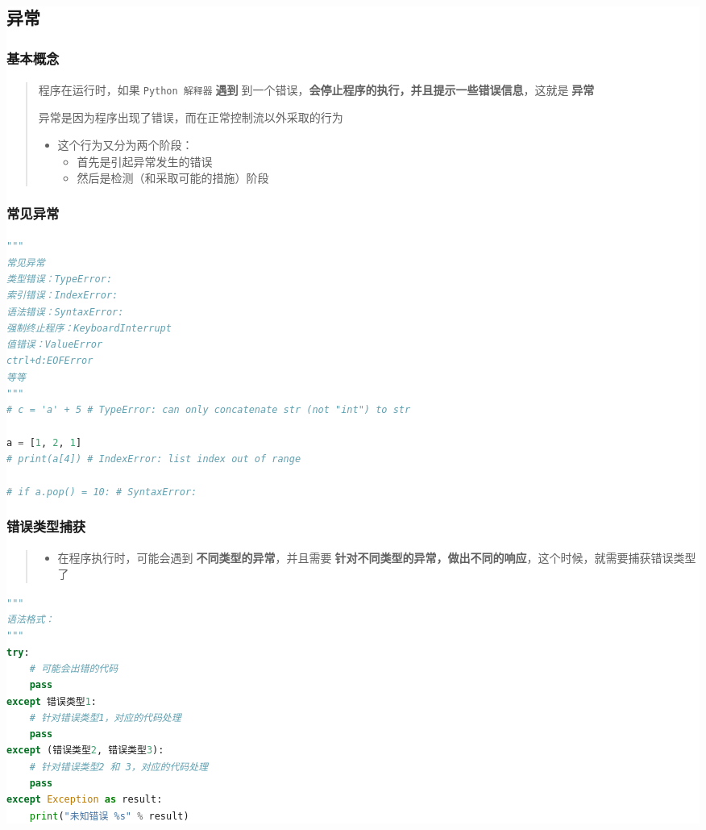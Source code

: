 ## 异常

### 基本概念

> 程序在运行时，如果 `Python 解释器` **遇到** 到一个错误，**会停止程序的执行，并且提示一些错误信息**，这就是 **异常**
>
> 异常是因为程序出现了错误，而在正常控制流以外采取的行为
>
> - 这个行为又分为两个阶段：
>   - 首先是引起异常发生的错误
>   - 然后是检测（和采取可能的措施）阶段

### 常见异常

```python
"""
常见异常
类型错误：TypeError:
索引错误：IndexError:
语法错误：SyntaxError:
强制终止程序：KeyboardInterrupt
值错误：ValueError
ctrl+d:EOFError
等等
"""
# c = 'a' + 5 # TypeError: can only concatenate str (not "int") to str

a = [1, 2, 1]
# print(a[4]) # IndexError: list index out of range

# if a.pop() = 10: # SyntaxError:
```

### 错误类型捕获

> - 在程序执行时，可能会遇到 **不同类型的异常**，并且需要 **针对不同类型的异常，做出不同的响应**，这个时候，就需要捕获错误类型了

```python
"""
语法格式：
"""
try:
    # 可能会出错的代码
    pass
except 错误类型1:
    # 针对错误类型1，对应的代码处理
    pass
except (错误类型2, 错误类型3):
    # 针对错误类型2 和 3，对应的代码处理
    pass
except Exception as result:
    print("未知错误 %s" % result)
```
